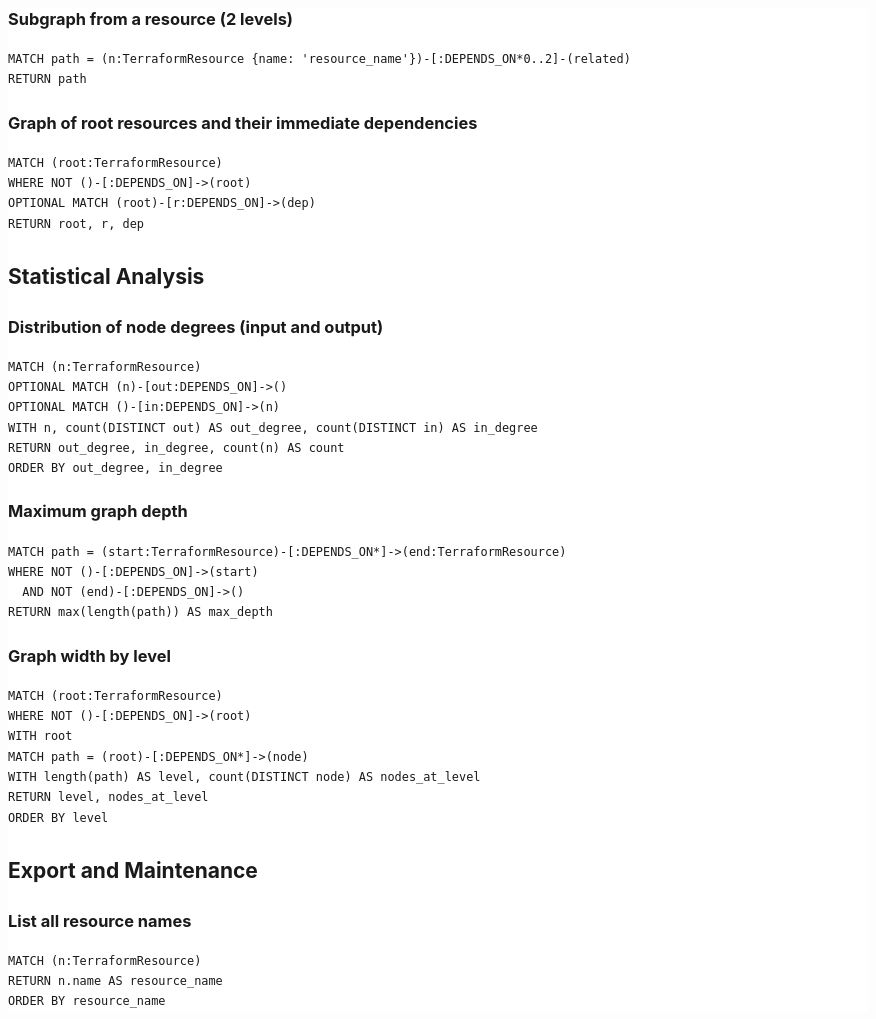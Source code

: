### Subgraph from a resource (2 levels)
```cypher
MATCH path = (n:TerraformResource {name: 'resource_name'})-[:DEPENDS_ON*0..2]-(related)
RETURN path
```

### Graph of root resources and their immediate dependencies
```cypher
MATCH (root:TerraformResource)
WHERE NOT ()-[:DEPENDS_ON]->(root)
OPTIONAL MATCH (root)-[r:DEPENDS_ON]->(dep)
RETURN root, r, dep
```

## Statistical Analysis

### Distribution of node degrees (input and output)
```cypher
MATCH (n:TerraformResource)
OPTIONAL MATCH (n)-[out:DEPENDS_ON]->()
OPTIONAL MATCH ()-[in:DEPENDS_ON]->(n)
WITH n, count(DISTINCT out) AS out_degree, count(DISTINCT in) AS in_degree
RETURN out_degree, in_degree, count(n) AS count
ORDER BY out_degree, in_degree
```

### Maximum graph depth
```cypher
MATCH path = (start:TerraformResource)-[:DEPENDS_ON*]->(end:TerraformResource)
WHERE NOT ()-[:DEPENDS_ON]->(start)
  AND NOT (end)-[:DEPENDS_ON]->()
RETURN max(length(path)) AS max_depth
```

### Graph width by level
```cypher
MATCH (root:TerraformResource)
WHERE NOT ()-[:DEPENDS_ON]->(root)
WITH root
MATCH path = (root)-[:DEPENDS_ON*]->(node)
WITH length(path) AS level, count(DISTINCT node) AS nodes_at_level
RETURN level, nodes_at_level
ORDER BY level
```

## Export and Maintenance

### List all resource names
```cypher
MATCH (n:TerraformResource)
RETURN n.name AS resource_name
ORDER BY resource_name
```
